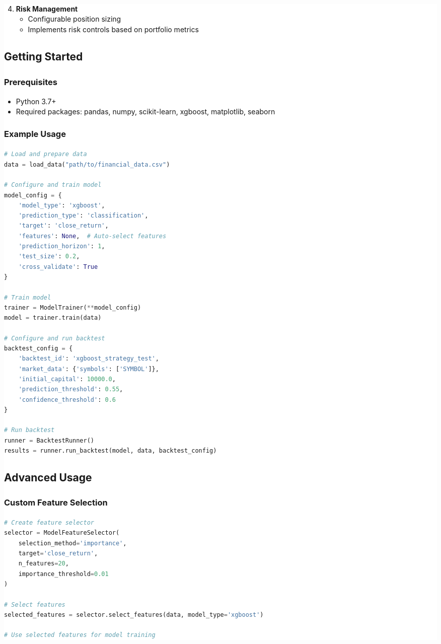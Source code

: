 4. **Risk Management**
   - Configurable position sizing
   - Implements risk controls based on portfolio metrics

## Getting Started

### Prerequisites

- Python 3.7+
- Required packages: pandas, numpy, scikit-learn, xgboost, matplotlib, seaborn

### Example Usage

```python
# Load and prepare data
data = load_data("path/to/financial_data.csv")

# Configure and train model
model_config = {
    'model_type': 'xgboost',
    'prediction_type': 'classification',
    'target': 'close_return',
    'features': None,  # Auto-select features
    'prediction_horizon': 1,
    'test_size': 0.2,
    'cross_validate': True
}

# Train model
trainer = ModelTrainer(**model_config)
model = trainer.train(data)

# Configure and run backtest
backtest_config = {
    'backtest_id': 'xgboost_strategy_test',
    'market_data': {'symbols': ['SYMBOL']},
    'initial_capital': 10000.0,
    'prediction_threshold': 0.55,
    'confidence_threshold': 0.6
}

# Run backtest
runner = BacktestRunner()
results = runner.run_backtest(model, data, backtest_config)
```

## Advanced Usage

### Custom Feature Selection

```python
# Create feature selector
selector = ModelFeatureSelector(
    selection_method='importance',
    target='close_return',
    n_features=20,
    importance_threshold=0.01
)

# Select features
selected_features = selector.select_features(data, model_type='xgboost')

# Use selected features for model training
```